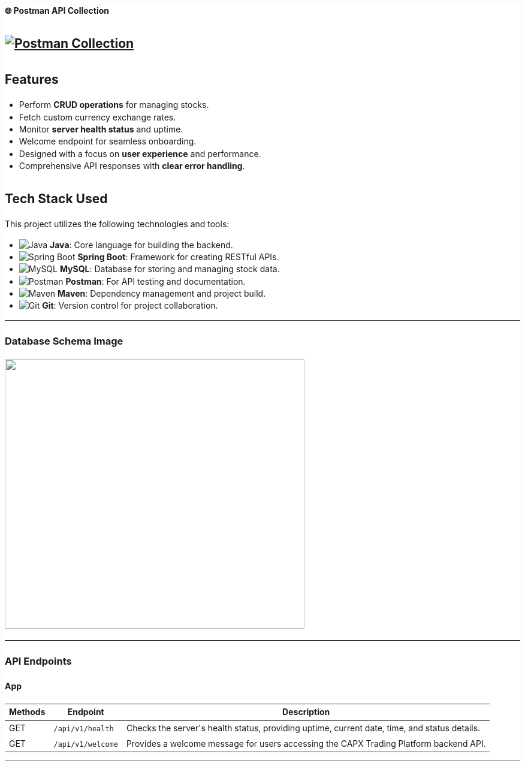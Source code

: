#### **🌐 Postman API Collection**

## [![Postman Collection](https://img.shields.io/badge/Postman_API_Collection-FF6C37?style=for-the-badge&logo=postman&logoColor=white)](https://documenter.getpostman.com/view/33969186/2sAYQZJXtg)

## **Features**

- Perform **CRUD operations** for managing stocks.
- Fetch custom currency exchange rates.
- Monitor **server health status** and uptime.
- Welcome endpoint for seamless onboarding.
- Designed with a focus on **user experience** and performance.
- Comprehensive API responses with **clear error handling**.

## **Tech Stack Used**

This project utilizes the following technologies and tools:

- ![Java](https://img.shields.io/badge/Java-ED8B00?style=for-the-badge&logo=openjdk&logoColor=white) **Java**: Core language for building the backend.
- ![Spring Boot](https://img.shields.io/badge/Spring_Boot-6DB33F?style=for-the-badge&logo=spring&logoColor=white) **Spring Boot**: Framework for creating RESTful APIs.
- ![MySQL](https://img.shields.io/badge/MySQL-4479A1?style=for-the-badge&logo=mysql&logoColor=white) **MySQL**: Database for storing and managing stock data.
- ![Postman](https://img.shields.io/badge/Postman-FF6C37?style=for-the-badge&logo=postman&logoColor=white) **Postman**: For API testing and documentation.
- ![Maven](https://img.shields.io/badge/Maven-C71A36?style=for-the-badge&logo=apachemaven&logoColor=white) **Maven**: Dependency management and project build.
- ![Git](https://img.shields.io/badge/Git-F05032?style=for-the-badge&logo=git&logoColor=white) **Git**: Version control for project collaboration.

---

### **Database Schema Image**

<img width="500px;" height="450px" src="https://res.cloudinary.com/cloud-alpha/image/upload/v1737049661/Common/capx_schema_diagram_nhuioi.png"/>

---

### **API Endpoints**

#### **App**

| **Methods** | **Endpoint**      | **Description**                                                                              |
| ----------- | ----------------- | -------------------------------------------------------------------------------------------- |
| GET         | `/api/v1/health`  | Checks the server's health status, providing uptime, current date, time, and status details. |
| GET         | `/api/v1/welcome` | Provides a welcome message for users accessing the CAPX Trading Platform backend API.        |

---